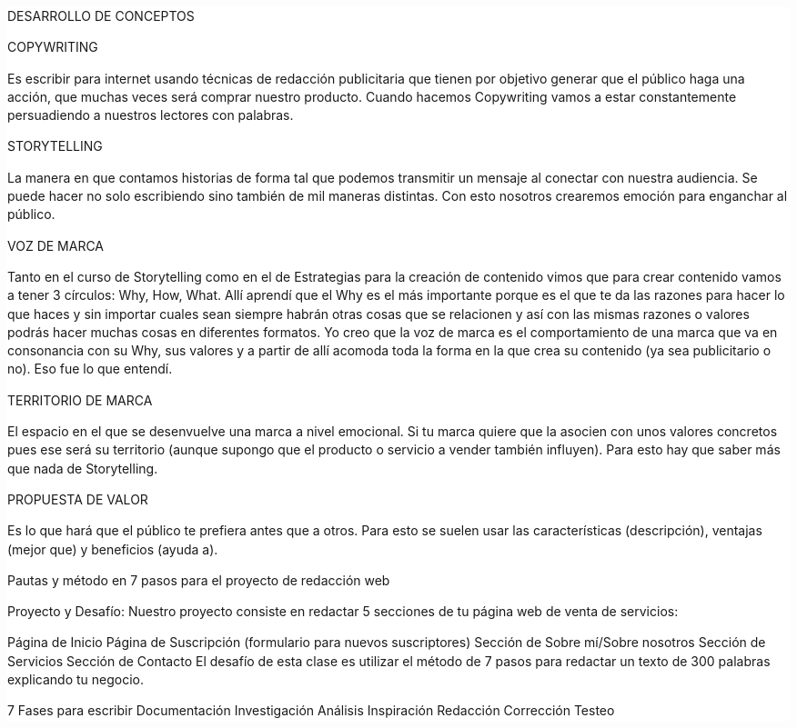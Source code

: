 


DESARROLLO DE CONCEPTOS

COPYWRITING

Es escribir para internet usando técnicas de redacción publicitaria que tienen por objetivo generar que el público haga una acción, que muchas veces será comprar nuestro producto. Cuando hacemos Copywriting vamos a estar constantemente persuadiendo a nuestros lectores con palabras.

STORYTELLING

La manera en que contamos historias de forma tal que podemos transmitir un mensaje al conectar con nuestra audiencia. Se puede hacer no solo escribiendo sino también de mil maneras distintas. Con esto nosotros crearemos emoción para enganchar al público.

VOZ DE MARCA

Tanto en el curso de Storytelling como en el de Estrategias para la creación de contenido vimos que para crear contenido vamos a tener 3 círculos: Why, How, What.
Allí aprendí que el Why es el más importante porque es el que te da las razones para hacer lo que haces y sin importar cuales sean siempre habrán otras cosas que se relacionen y así con las mismas razones o valores podrás hacer muchas cosas en diferentes formatos.
Yo creo que la voz de marca es el comportamiento de una marca que va en consonancia con su Why, sus valores y a partir de allí acomoda toda la forma en la que crea su contenido (ya sea publicitario o no). Eso fue lo que entendí.

TERRITORIO DE MARCA

El espacio en el que se desenvuelve una marca a nivel emocional. Si tu marca quiere que la asocien con unos valores concretos pues ese será su territorio (aunque supongo que el producto o servicio a vender también influyen). Para esto hay que saber más que nada de Storytelling.

PROPUESTA DE VALOR

Es lo que hará que el público te prefiera antes que a otros. Para esto se suelen usar las características (descripción), ventajas (mejor que)  y beneficios (ayuda a).

Pautas y método en 7 pasos para el proyecto de redacción web

Proyecto y Desafío:
Nuestro proyecto consiste en redactar 5 secciones de tu página web de venta de servicios:

Página de Inicio
Página de Suscripción (formulario para nuevos suscriptores)
Sección de Sobre mí/Sobre nosotros
Sección de Servicios
Sección de Contacto
El desafío de esta clase es utilizar el método de 7 pasos para redactar un texto de 300 palabras explicando tu negocio.

7 Fases para escribir
Documentación
Investigación
Análisis
Inspiración
Redacción
Corrección
Testeo
